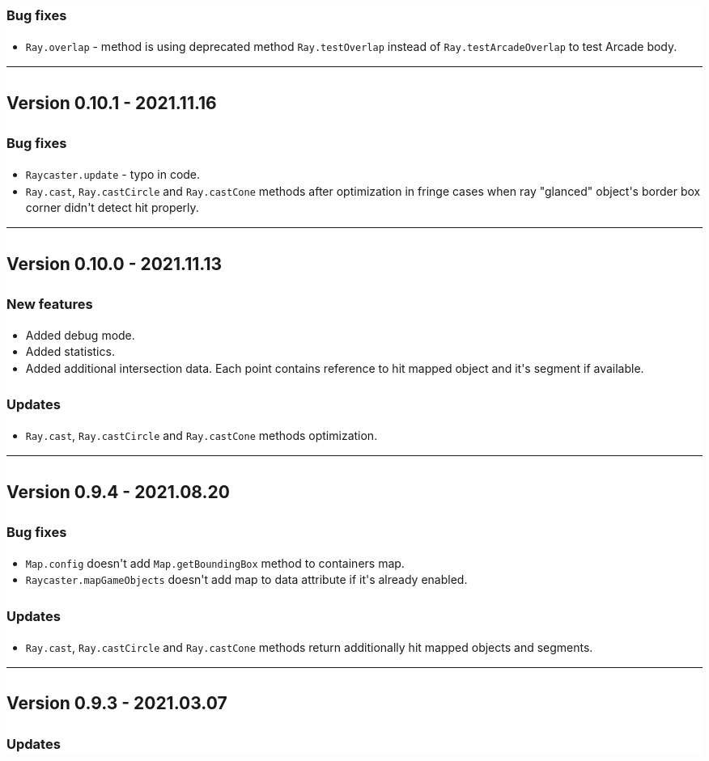 ### Bug fixes

* `Ray.overlap` - method is using deprecated method `Ray.testOverlap` instead of `Ray.testArcadeOverlap` to test Arcade body.

---

## Version 0.10.1 - 2021.11.16

### Bug fixes

* `Raycaster.update` - typo in code.
* `Ray.cast`, `Ray.castCircle` and `Ray.castCone` methods after optimization in fringe cases when ray "glanced" object's border box corner didn't detect hit properly.

---

## Version 0.10.0 - 2021.11.13

### New features

* Added debug mode.
* Added statistics.
* Added additional intersection data. Each point contains reference to hit mapped object and it's segment if available.

### Updates

* `Ray.cast`, `Ray.castCircle` and `Ray.castCone` methods optimization.

---

## Version 0.9.4 - 2021.08.20

### Bug fixes

* `Map.config` doesn't add `Map.getBoundingBox` method to containers map.
* `Raycaster.mapGameObjects` doesn't add map to data attribute if it's already enabled.

### Updates

* `Ray.cast`, `Ray.castCircle` and `Ray.castCone` methods return additionally hit mapped objects and segments.

---

## Version 0.9.3 - 2021.03.07

### Updates
